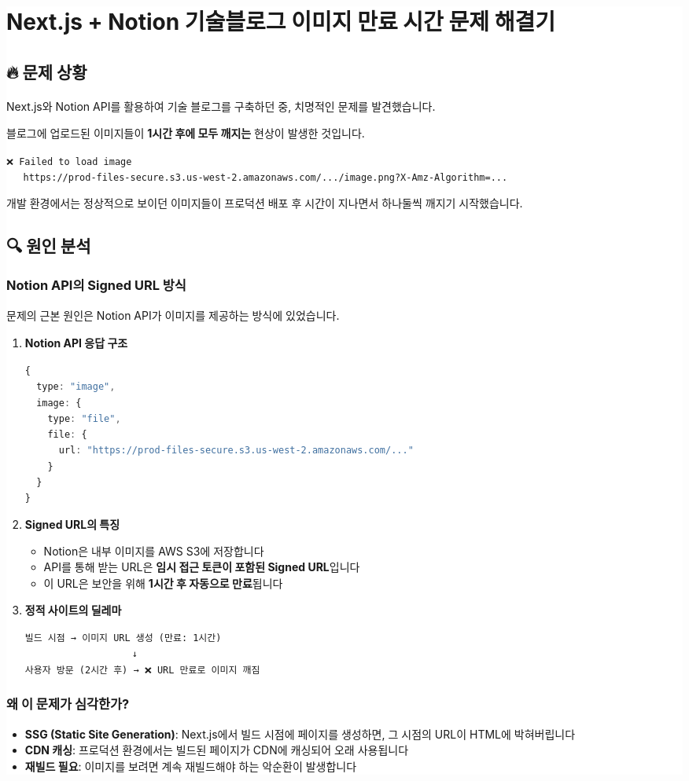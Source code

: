 # Next.js + Notion 기술블로그 이미지 만료 시간 문제 해결기

## 🔥 문제 상황

Next.js와 Notion API를 활용하여 기술 블로그를 구축하던 중, 치명적인 문제를 발견했습니다.

블로그에 업로드된 이미지들이 **1시간 후에 모두 깨지는** 현상이 발생한 것입니다.

```
❌ Failed to load image
   https://prod-files-secure.s3.us-west-2.amazonaws.com/.../image.png?X-Amz-Algorithm=...
```

개발 환경에서는 정상적으로 보이던 이미지들이 프로덕션 배포 후 시간이 지나면서 하나둘씩 깨지기 시작했습니다.

## 🔍 원인 분석

### Notion API의 Signed URL 방식

문제의 근본 원인은 Notion API가 이미지를 제공하는 방식에 있었습니다.

1. **Notion API 응답 구조**

   ```typescript
   {
     type: "image",
     image: {
       type: "file",
       file: {
         url: "https://prod-files-secure.s3.us-west-2.amazonaws.com/..."
       }
     }
   }
   ```

2. **Signed URL의 특징**

   - Notion은 내부 이미지를 AWS S3에 저장합니다
   - API를 통해 받는 URL은 **임시 접근 토큰이 포함된 Signed URL**입니다
   - 이 URL은 보안을 위해 **1시간 후 자동으로 만료**됩니다

3. **정적 사이트의 딜레마**
   ```
   빌드 시점 → 이미지 URL 생성 (만료: 1시간)
                      ↓
   사용자 방문 (2시간 후) → ❌ URL 만료로 이미지 깨짐
   ```

### 왜 이 문제가 심각한가?

- **SSG (Static Site Generation)**: Next.js에서 빌드 시점에 페이지를 생성하면, 그 시점의 URL이 HTML에 박혀버립니다
- **CDN 캐싱**: 프로덕션 환경에서는 빌드된 페이지가 CDN에 캐싱되어 오래 사용됩니다
- **재빌드 필요**: 이미지를 보려면 계속 재빌드해야 하는 악순환이 발생합니다
